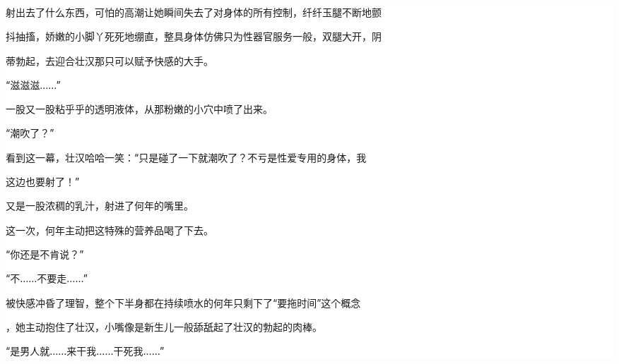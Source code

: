 射出去了什么东西，可怕的高潮让她瞬间失去了对身体的所有控制，纤纤玉腿不断地颤

抖抽搐，娇嫩的小脚丫死死地绷直，整具身体仿佛只为性器官服务一般，双腿大开，阴

蒂勃起，去迎合壮汉那只可以赋予快感的大手。

“滋滋滋……”

一股又一股粘乎乎的透明液体，从那粉嫩的小穴中喷了出来。

“潮吹了？”

看到这一幕，壮汉哈哈一笑：“只是碰了一下就潮吹了？不亏是性爱专用的身体，我

这边也要射了！”

又是一股浓稠的乳汁，射进了何年的嘴里。

这一次，何年主动把这特殊的营养品喝了下去。

“你还是不肯说？”

“不……不要走……”

被快感冲昏了理智，整个下半身都在持续喷水的何年只剩下了“要拖时间”这个概念

，她主动抱住了壮汉，小嘴像是新生儿一般舔舐起了壮汉的勃起的肉棒。

“是男人就……来干我……干死我……”


